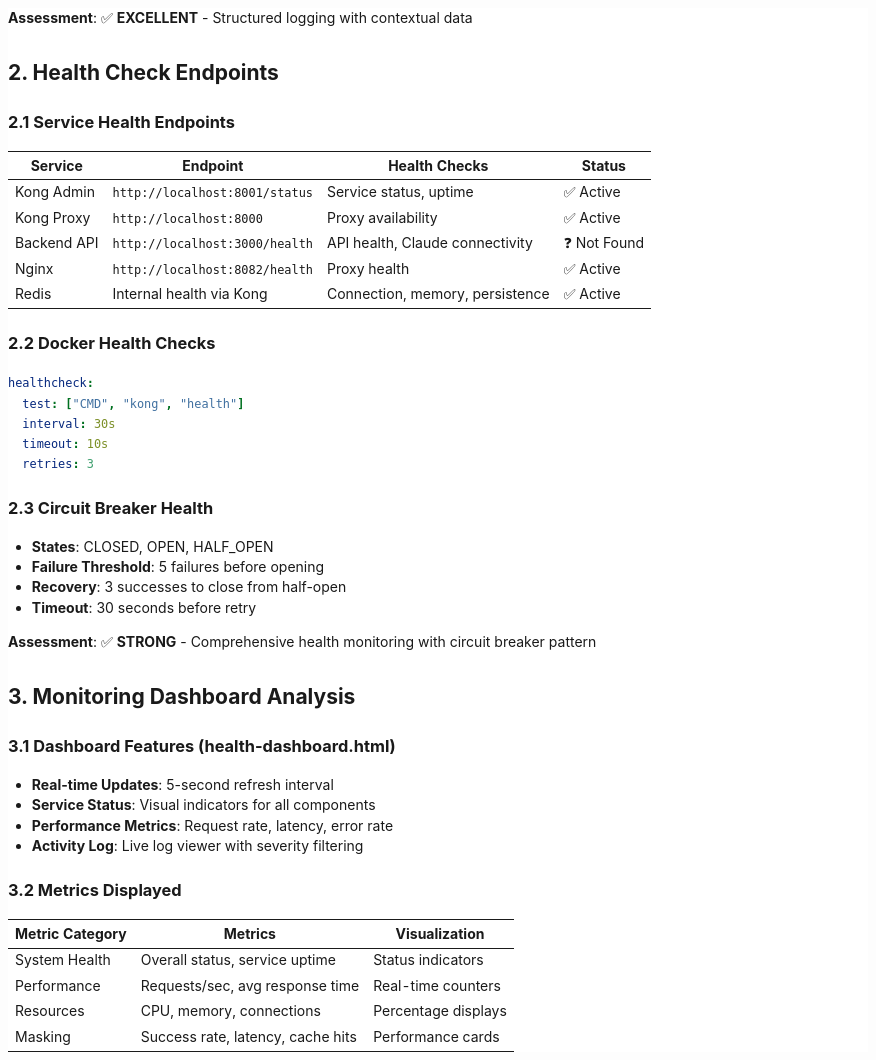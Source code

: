 **Assessment**: ✅ **EXCELLENT** - Structured logging with contextual data

## 2. Health Check Endpoints

### 2.1 Service Health Endpoints
| Service | Endpoint | Health Checks | Status |
|---------|----------|---------------|--------|
| Kong Admin | `http://localhost:8001/status` | Service status, uptime | ✅ Active |
| Kong Proxy | `http://localhost:8000` | Proxy availability | ✅ Active |
| Backend API | `http://localhost:3000/health` | API health, Claude connectivity | ❓ Not Found |
| Nginx | `http://localhost:8082/health` | Proxy health | ✅ Active |
| Redis | Internal health via Kong | Connection, memory, persistence | ✅ Active |

### 2.2 Docker Health Checks
```yaml
healthcheck:
  test: ["CMD", "kong", "health"]
  interval: 30s
  timeout: 10s
  retries: 3
```

### 2.3 Circuit Breaker Health
- **States**: CLOSED, OPEN, HALF_OPEN
- **Failure Threshold**: 5 failures before opening
- **Recovery**: 3 successes to close from half-open
- **Timeout**: 30 seconds before retry

**Assessment**: ✅ **STRONG** - Comprehensive health monitoring with circuit breaker pattern

## 3. Monitoring Dashboard Analysis

### 3.1 Dashboard Features (health-dashboard.html)
- **Real-time Updates**: 5-second refresh interval
- **Service Status**: Visual indicators for all components
- **Performance Metrics**: Request rate, latency, error rate
- **Activity Log**: Live log viewer with severity filtering

### 3.2 Metrics Displayed
| Metric Category | Metrics | Visualization |
|-----------------|---------|---------------|
| System Health | Overall status, service uptime | Status indicators |
| Performance | Requests/sec, avg response time | Real-time counters |
| Resources | CPU, memory, connections | Percentage displays |
| Masking | Success rate, latency, cache hits | Performance cards |
